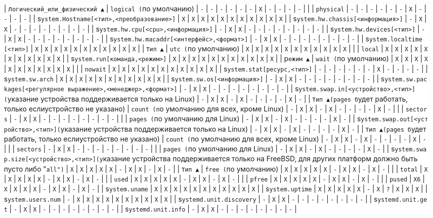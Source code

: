| л`огический_или_физический ▲` | `logical (`по умолчанию) | `-` | `-` | `-` | `-` | `-` | `-` | `X` | `-` | `-` | `-` | `-` |
|  | `physical` | `-` | `-` | `-` | `-` | `-` | `-` | `X` | `-` | `-` | `-` | `-` |
| s`ystem.Hostname[<тип>,<преобразование>]` | `X` | `X` | `X` | `X` | `X` | `X` | `X` | `X` | `X` | `X` | `X` |
| s`ystem.hw.chassis[<информация>]` | `-` | `X` | `X` | `-` | `-` | `-` | `-` | `-` | `-` | `-` | `-` |
| s`ystem.hw.cpu[<cpu>,<информация>]` | `-` | `X` | `X` | `-` | `-` | `-` | `-` | `-` | `-` | `-` | `-` |
| s`ystem.hw.devices[<тип>]` | `-` | `X` | `X` | `-` | `-` | `-` | `-` | `-` | `-` | `-` | `-` |
| s`ystem.hw.macaddr[<интерфейс>,<формат>]` | `-` | `X` | `X` | `-` | `-` | `-` | `-` | `-` | `-` | `-` | `-` |
| s`ystem.localtime[<тип>]` | `X` | `X` | `X` | `X` | `X` | `X` | `X` | `X` | `X` | `X` | `X` |
| т`ип ▲` | `utc (`по умолчанию) | `X` | `X` | `X` | `X` | `X` | `X` | `X` | `X` | `X` | `X` | `X` |
|  | `local` | `X` | `X` | `X` | `X` | `X` | `X` | `X` | `X` | `X` | `X` | `X` |
| s`ystem.run[команда,<режим>]` | `X` | `X` | `X` | `X` | `X` | `X` | `X` | `X` | `X` | `X` | `X` |
| р`ежим ▲` | `wait (`по умолчанию) | `X` | `X` | `X` | `X` | `X` | `X` | `X` | `X` | `X` | `X` | `X` |
|  | `nowait` | `X` | `X` | `X` | `X` | `X` | `X` | `X` | `X` | `X` | `X` | `X` |
| s`ystem.stat[ресурс,<тип>]` | `-` | `-` | `-` | `-` | `-` | `-` | `X` | `-` | `-` | `-` | `-` |
| s`ystem.sw.arch` | `X` | `X` | `X` | `X` | `X` | `X` | `X` | `X` | `X` | `X` | `X` |
| s`ystem.sw.os[<информация>]` | `-` | `X` | `X` | `-` | `-` | `-` | `-` | `-` | `-` | `-` | `-` |
| s`ystem.sw.packages[<регулярное выражение>,<менеджер>,<формат>]` | `-` | `X` | `X` | `-` | `-` | `-` | `-` | `-` | `-` | `-` | `-` |
| s`ystem.swap.in[<устройство>,<тип>](`указание устройства поддерживается только на Linux) | `-` | `X` | `X` | `-` | `X` | `-` | `-` | `-` | `-` | `X` | `-` |
| т`ип ▲(pages б`удет работать, только еслиустройство не указано) | `count (п`о умолчанию для всех, кроме Linux) | `-` | `X` | `X` | `-` | `X` | `-` | `-` | `-` | `-` | `X` | `-` |
|  | `sectors` | `-` | `X` | `X` | `-` | `-` | `-` | `-` | `-` | `-` | `-` | `-` |
|  | `pages (`по умолчанию для Linux) | `-` | `X` | `X` | `-` | `X` | `-` | `-` | `-` | `-` | `X` | `-` |
| s`ystem.swap.out[<устройство>,<тип>](`указание устройства поддерживается только на Linux) | `-` | `X` | `X` | `-` | `X` | `-` | `-` | `-` | `-` | `X` | `-` |
| т`ип ▲(pages б`удет работать, только еслиустройство не указано) | `count (`по умолчанию для всех, кроме Linux) | `-` | `X` | `X` | `-` | `X` | `-` | `-` | `-` | `-` | `X` | `-` |
|  | `sectors` | `-` | `X` | `X` | `-` | `-` | `-` | `-` | `-` | `-` | `-` | `-` |
|  | `pages (`по умолчанию для Linux) | `-` | `X` | `X` | `-` | `X` | `-` | `-` | `-` | `-` | `X` | `-` |
| s`ystem.swap.size[<устройство>,<тип>](у`казание устройства поддерживается только на FreeBSD, для других платформ должно быть пусто либо "`all")` | `X` | `X` | `X` | `X` | `X` | `-` | `X` | `X` | `-` | `X` | `-` |
| т`ип ▲` | `free (`по умолчанию) | `X` | `X` | `X` | `X` | `X` | `-` | `X` | `X` | `-` | `X` | `-` |
|  | `total` | `X` | `X` | `X` | `X` | `X` | `-` | `X` | `X` | `-` | `X` | `-` |
|  | `used` | `X` | `X` | `X` | `X` | `X` | `-` | `X` | `X` | `-` | `X` | `-` |
|  | `pfree` | `X` | `X` | `X` | `X` | `X` | `-` | `X` | `X` | `-` | `X` | `-` |
|  | `pused` | `X6` | `X` | `X` | `X` | `X` | `-` | `X` | `X` | `-` | `X` | `-` |
| s`ystem.uname` | `X` | `X` | `X` | `X` | `X` | `X` | `X` | `X` | `X` | `X` | `X` |
| s`ystem.uptime` | `X` | `X` | `X` | `X` | `X` | `-` | `X` | `?` | `X` | `X` | `X` |
| s`ystem.users.num` | `-` | `X` | `X` | `X` | `X` | `X` | `X` | `X` | `X` | `X` | `X` |
| s`ystemd.unit.discovery` | `-` | `X` | `X` | `-` | `-` | `-` | `-` | `-` | `-` | `-` | `-` |
| s`ystemd.unit.get` | `-` | `X` | `X` | `-` | `-` | `-` | `-` | `-` | `-` | `-` | `-` |
| s`ystemd.unit.info` | `-` | `X` | `X` | `-` | `-` | `-` | `-` | `-` | `-` | `-` | `-` |